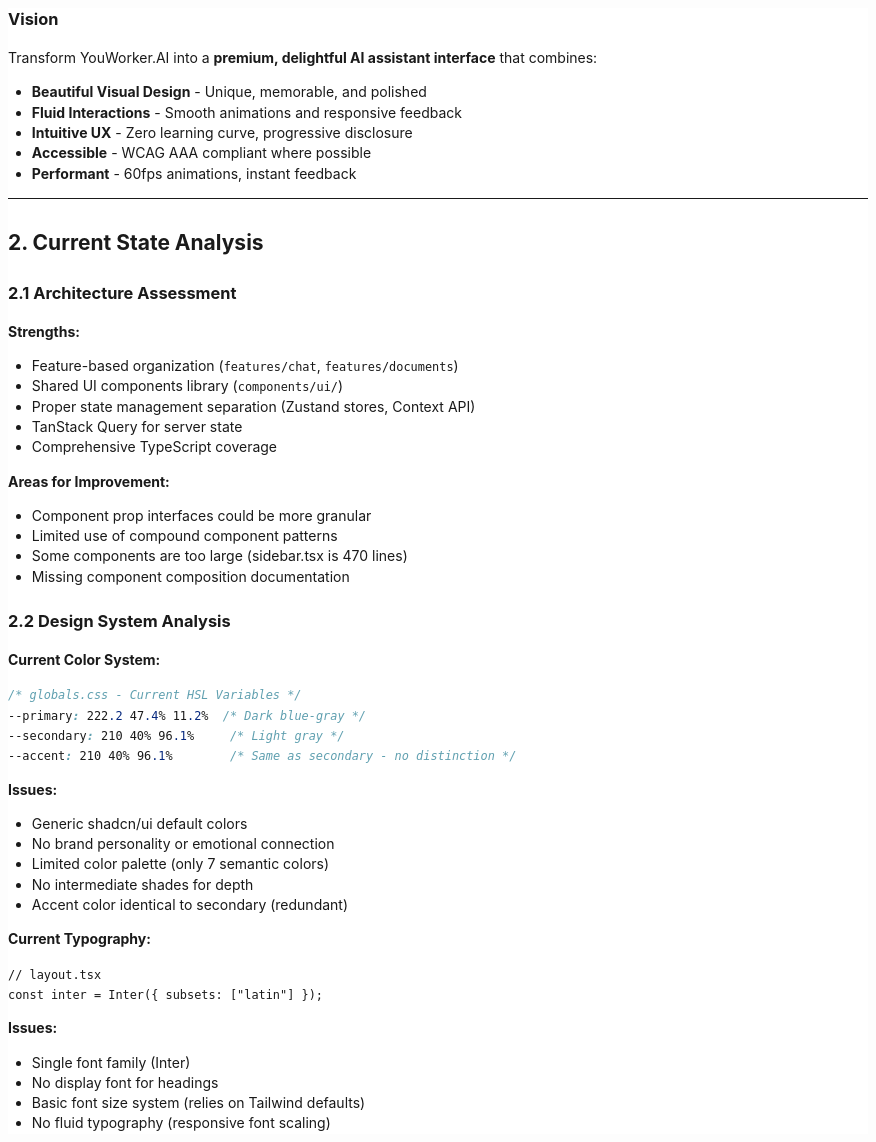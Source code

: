 ### Vision
Transform YouWorker.AI into a **premium, delightful AI assistant interface** that combines:
- **Beautiful Visual Design** - Unique, memorable, and polished
- **Fluid Interactions** - Smooth animations and responsive feedback
- **Intuitive UX** - Zero learning curve, progressive disclosure
- **Accessible** - WCAG AAA compliant where possible
- **Performant** - 60fps animations, instant feedback

---

## 2. Current State Analysis

### 2.1 Architecture Assessment

**Strengths:**
- Feature-based organization (`features/chat`, `features/documents`)
- Shared UI components library (`components/ui/`)
- Proper state management separation (Zustand stores, Context API)
- TanStack Query for server state
- Comprehensive TypeScript coverage

**Areas for Improvement:**
- Component prop interfaces could be more granular
- Limited use of compound component patterns
- Some components are too large (sidebar.tsx is 470 lines)
- Missing component composition documentation

### 2.2 Design System Analysis

**Current Color System:**
```css
/* globals.css - Current HSL Variables */
--primary: 222.2 47.4% 11.2%  /* Dark blue-gray */
--secondary: 210 40% 96.1%     /* Light gray */
--accent: 210 40% 96.1%        /* Same as secondary - no distinction */
```

**Issues:**
- Generic shadcn/ui default colors
- No brand personality or emotional connection
- Limited color palette (only 7 semantic colors)
- No intermediate shades for depth
- Accent color identical to secondary (redundant)

**Current Typography:**
```tsx
// layout.tsx
const inter = Inter({ subsets: ["latin"] });
```

**Issues:**
- Single font family (Inter)
- No display font for headings
- Basic font size system (relies on Tailwind defaults)
- No fluid typography (responsive font scaling)
